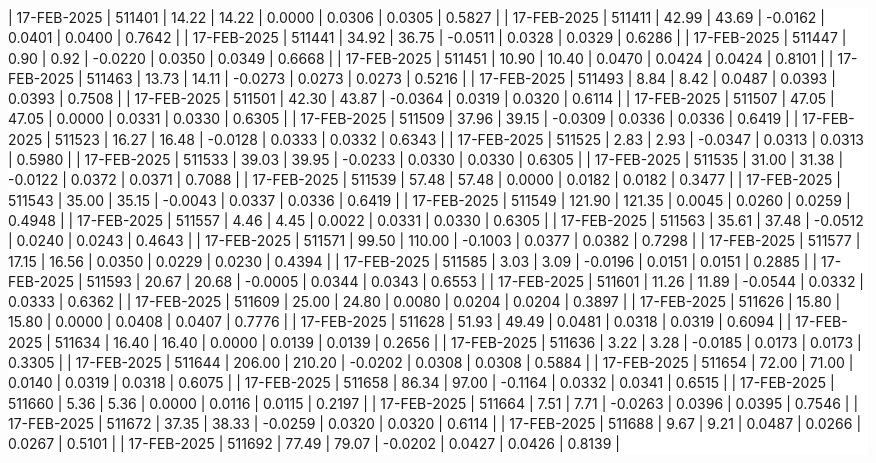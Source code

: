 | 17-FEB-2025 | 511401 | 14.22 | 14.22 | 0.0000 | 0.0306 | 0.0305 | 0.5827 |
| 17-FEB-2025 | 511411 | 42.99 | 43.69 | -0.0162 | 0.0401 | 0.0400 | 0.7642 |
| 17-FEB-2025 | 511441 | 34.92 | 36.75 | -0.0511 | 0.0328 | 0.0329 | 0.6286 |
| 17-FEB-2025 | 511447 | 0.90 | 0.92 | -0.0220 | 0.0350 | 0.0349 | 0.6668 |
| 17-FEB-2025 | 511451 | 10.90 | 10.40 | 0.0470 | 0.0424 | 0.0424 | 0.8101 |
| 17-FEB-2025 | 511463 | 13.73 | 14.11 | -0.0273 | 0.0273 | 0.0273 | 0.5216 |
| 17-FEB-2025 | 511493 | 8.84 | 8.42 | 0.0487 | 0.0393 | 0.0393 | 0.7508 |
| 17-FEB-2025 | 511501 | 42.30 | 43.87 | -0.0364 | 0.0319 | 0.0320 | 0.6114 |
| 17-FEB-2025 | 511507 | 47.05 | 47.05 | 0.0000 | 0.0331 | 0.0330 | 0.6305 |
| 17-FEB-2025 | 511509 | 37.96 | 39.15 | -0.0309 | 0.0336 | 0.0336 | 0.6419 |
| 17-FEB-2025 | 511523 | 16.27 | 16.48 | -0.0128 | 0.0333 | 0.0332 | 0.6343 |
| 17-FEB-2025 | 511525 | 2.83 | 2.93 | -0.0347 | 0.0313 | 0.0313 | 0.5980 |
| 17-FEB-2025 | 511533 | 39.03 | 39.95 | -0.0233 | 0.0330 | 0.0330 | 0.6305 |
| 17-FEB-2025 | 511535 | 31.00 | 31.38 | -0.0122 | 0.0372 | 0.0371 | 0.7088 |
| 17-FEB-2025 | 511539 | 57.48 | 57.48 | 0.0000 | 0.0182 | 0.0182 | 0.3477 |
| 17-FEB-2025 | 511543 | 35.00 | 35.15 | -0.0043 | 0.0337 | 0.0336 | 0.6419 |
| 17-FEB-2025 | 511549 | 121.90 | 121.35 | 0.0045 | 0.0260 | 0.0259 | 0.4948 |
| 17-FEB-2025 | 511557 | 4.46 | 4.45 | 0.0022 | 0.0331 | 0.0330 | 0.6305 |
| 17-FEB-2025 | 511563 | 35.61 | 37.48 | -0.0512 | 0.0240 | 0.0243 | 0.4643 |
| 17-FEB-2025 | 511571 | 99.50 | 110.00 | -0.1003 | 0.0377 | 0.0382 | 0.7298 |
| 17-FEB-2025 | 511577 | 17.15 | 16.56 | 0.0350 | 0.0229 | 0.0230 | 0.4394 |
| 17-FEB-2025 | 511585 | 3.03 | 3.09 | -0.0196 | 0.0151 | 0.0151 | 0.2885 |
| 17-FEB-2025 | 511593 | 20.67 | 20.68 | -0.0005 | 0.0344 | 0.0343 | 0.6553 |
| 17-FEB-2025 | 511601 | 11.26 | 11.89 | -0.0544 | 0.0332 | 0.0333 | 0.6362 |
| 17-FEB-2025 | 511609 | 25.00 | 24.80 | 0.0080 | 0.0204 | 0.0204 | 0.3897 |
| 17-FEB-2025 | 511626 | 15.80 | 15.80 | 0.0000 | 0.0408 | 0.0407 | 0.7776 |
| 17-FEB-2025 | 511628 | 51.93 | 49.49 | 0.0481 | 0.0318 | 0.0319 | 0.6094 |
| 17-FEB-2025 | 511634 | 16.40 | 16.40 | 0.0000 | 0.0139 | 0.0139 | 0.2656 |
| 17-FEB-2025 | 511636 | 3.22 | 3.28 | -0.0185 | 0.0173 | 0.0173 | 0.3305 |
| 17-FEB-2025 | 511644 | 206.00 | 210.20 | -0.0202 | 0.0308 | 0.0308 | 0.5884 |
| 17-FEB-2025 | 511654 | 72.00 | 71.00 | 0.0140 | 0.0319 | 0.0318 | 0.6075 |
| 17-FEB-2025 | 511658 | 86.34 | 97.00 | -0.1164 | 0.0332 | 0.0341 | 0.6515 |
| 17-FEB-2025 | 511660 | 5.36 | 5.36 | 0.0000 | 0.0116 | 0.0115 | 0.2197 |
| 17-FEB-2025 | 511664 | 7.51 | 7.71 | -0.0263 | 0.0396 | 0.0395 | 0.7546 |
| 17-FEB-2025 | 511672 | 37.35 | 38.33 | -0.0259 | 0.0320 | 0.0320 | 0.6114 |
| 17-FEB-2025 | 511688 | 9.67 | 9.21 | 0.0487 | 0.0266 | 0.0267 | 0.5101 |
| 17-FEB-2025 | 511692 | 77.49 | 79.07 | -0.0202 | 0.0427 | 0.0426 | 0.8139 |